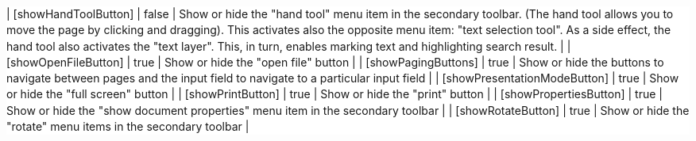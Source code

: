 | [showHandToolButton]         |       false       | Show or hide the "hand tool" menu item in the secondary toolbar. (The hand tool allows you to move the page by clicking and dragging). This activates also the opposite menu item: "text selection tool". As a side effect, the hand tool also activates the "text layer". This, in turn, enables marking text and highlighting search result.                                                                                                                                                                                                                                                                                                                                                                                                                                                     |
| [showOpenFileButton]         |       true        | Show or hide the "open file" button                                                                                                                                                                                                                                                                                                                                                                                                                                                                                                                                                                                                                                                                                                                                                                |
| [showPagingButtons]          |       true        | Show or hide the buttons to navigate between pages and the input field to navigate to a particular input field                                                                                                                                                                                                                                                                                                                                                                                                                                                                                                                                                                                                                                                                                     |
| [showPresentationModeButton] |       true        | Show or hide the "full screen" button                                                                                                                                                                                                                                                                                                                                                                                                                                                                                                                                                                                                                                                                                                                                                              |
| [showPrintButton]            |       true        | Show or hide the "print" button                                                                                                                                                                                                                                                                                                                                                                                                                                                                                                                                                                                                                                                                                                                                                                    |
| [showPropertiesButton]       |       true        | Show or hide the "show document properties" menu item in the secondary toolbar                                                                                                                                                                                                                                                                                                                                                                                                                                                                                                                                                                                                                                                                                                                     |
| [showRotateButton]           |       true        | Show or hide the "rotate" menu items in the secondary toolbar                                                                                                                                                                                                                                                                                                                                                                                                                                                                                                                                                                                                                                                                                                                                      |